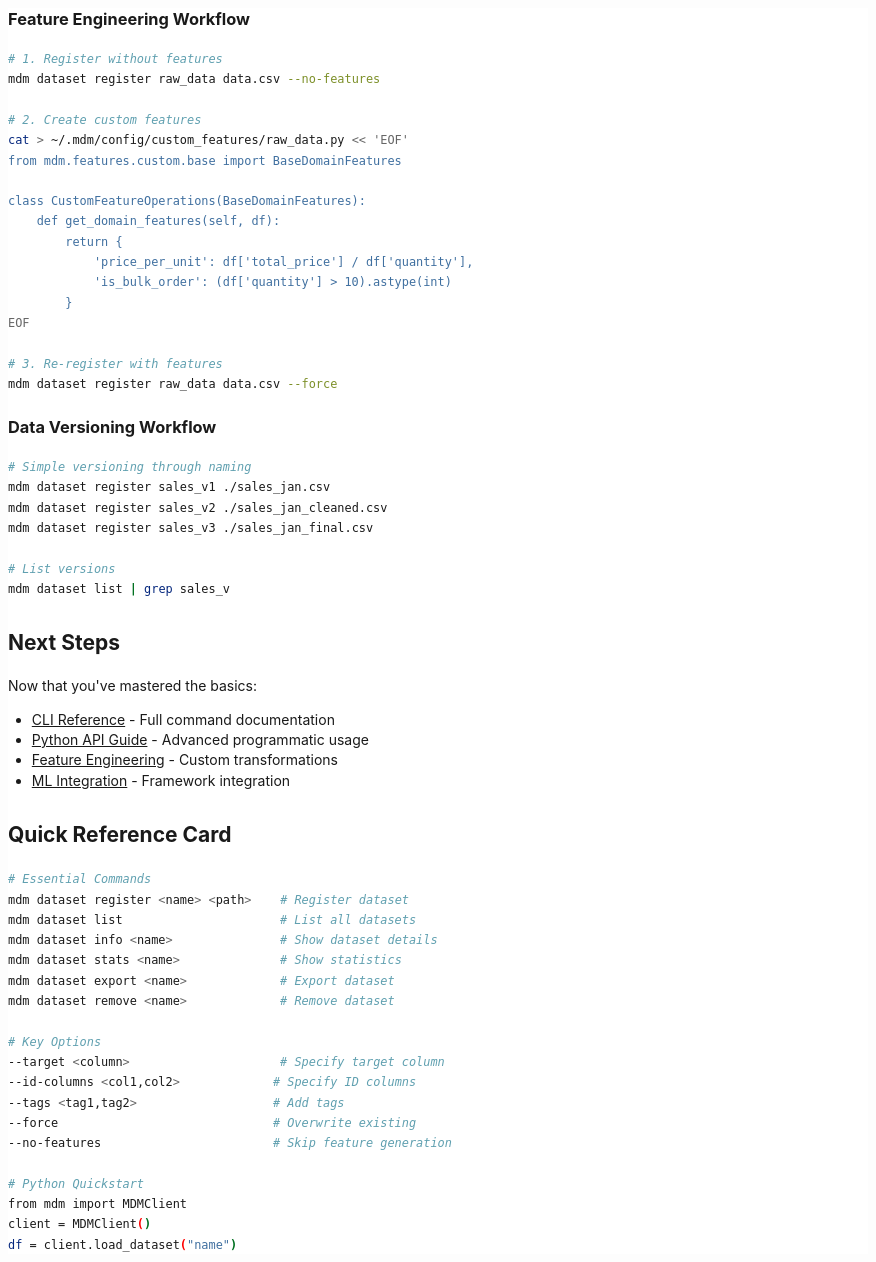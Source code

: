### Feature Engineering Workflow
```bash
# 1. Register without features
mdm dataset register raw_data data.csv --no-features

# 2. Create custom features
cat > ~/.mdm/config/custom_features/raw_data.py << 'EOF'
from mdm.features.custom.base import BaseDomainFeatures

class CustomFeatureOperations(BaseDomainFeatures):
    def get_domain_features(self, df):
        return {
            'price_per_unit': df['total_price'] / df['quantity'],
            'is_bulk_order': (df['quantity'] > 10).astype(int)
        }
EOF

# 3. Re-register with features
mdm dataset register raw_data data.csv --force
```

### Data Versioning Workflow
```bash
# Simple versioning through naming
mdm dataset register sales_v1 ./sales_jan.csv
mdm dataset register sales_v2 ./sales_jan_cleaned.csv
mdm dataset register sales_v3 ./sales_jan_final.csv

# List versions
mdm dataset list | grep sales_v
```

## Next Steps

Now that you've mastered the basics:

- [CLI Reference](04_CLI_Reference.md) - Full command documentation
- [Python API Guide](05_Python_API.md) - Advanced programmatic usage
- [Feature Engineering](07_Feature_Engineering.md) - Custom transformations
- [ML Integration](10_ML_Integration.md) - Framework integration

## Quick Reference Card

```bash
# Essential Commands
mdm dataset register <name> <path>    # Register dataset
mdm dataset list                      # List all datasets
mdm dataset info <name>               # Show dataset details
mdm dataset stats <name>              # Show statistics
mdm dataset export <name>             # Export dataset
mdm dataset remove <name>             # Remove dataset

# Key Options
--target <column>                     # Specify target column
--id-columns <col1,col2>             # Specify ID columns
--tags <tag1,tag2>                   # Add tags
--force                              # Overwrite existing
--no-features                        # Skip feature generation

# Python Quickstart
from mdm import MDMClient
client = MDMClient()
df = client.load_dataset("name")
```